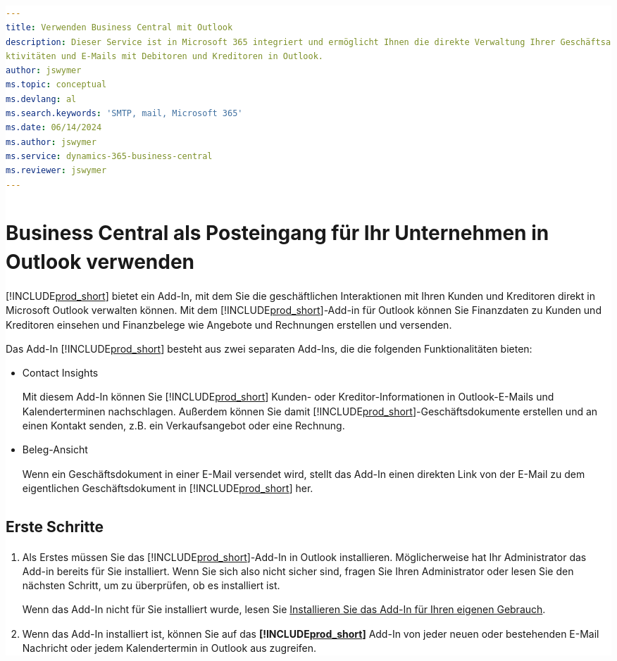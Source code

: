 ```yaml
---
title: Verwenden Business Central mit Outlook
description: Dieser Service ist in Microsoft 365 integriert und ermöglicht Ihnen die direkte Verwaltung Ihrer Geschäftsaktivitäten und E-Mails mit Debitoren und Kreditoren in Outlook.
author: jswymer
ms.topic: conceptual
ms.devlang: al
ms.search.keywords: 'SMTP, mail, Microsoft 365'
ms.date: 06/14/2024
ms.author: jswymer
ms.service: dynamics-365-business-central
ms.reviewer: jswymer
---
```

# <a name="use-business-central-as-your-business-inbox-in-outlook"></a>Business Central als Posteingang für Ihr Unternehmen in Outlook verwenden

[!INCLUDE[prod_short](includes/prod_short.md)] bietet ein Add-In, mit dem Sie die geschäftlichen Interaktionen mit Ihren Kunden und Kreditoren direkt in Microsoft Outlook verwalten können. Mit dem [!INCLUDE[prod_short](includes/prod_short.md)]-Add-in für Outlook können Sie Finanzdaten zu Kunden und Kreditoren einsehen und Finanzbelege wie Angebote und Rechnungen erstellen und versenden.

Das Add-In [!INCLUDE[prod_short](includes/prod_short.md)] besteht aus zwei separaten Add-Ins, die die folgenden Funktionalitäten bieten:

- Contact Insights

   Mit diesem Add-In können Sie [!INCLUDE[prod_short](includes/prod_short.md)] Kunden- oder Kreditor-Informationen in Outlook-E-Mails und Kalenderterminen nachschlagen. Außerdem können Sie damit [!INCLUDE[prod_short](includes/prod_short.md)]-Geschäftsdokumente erstellen und an einen Kontakt senden, z.B. ein Verkaufsangebot oder eine Rechnung.

- Beleg-Ansicht

   Wenn ein Geschäftsdokument in einer E-Mail versendet wird, stellt das Add-In einen direkten Link von der E-Mail zu dem eigentlichen Geschäftsdokument in [!INCLUDE[prod_short](includes/prod_short.md)] her.

## <a name="get-started"></a>Erste Schritte

1. Als Erstes müssen Sie das [!INCLUDE[prod_short](includes/prod_short.md)]-Add-In in Outlook installieren. Möglicherweise hat Ihr Administrator das Add-in bereits für Sie installiert. Wenn Sie sich also nicht sicher sind, fragen Sie Ihren Administrator oder lesen Sie den nächsten Schritt, um zu überprüfen, ob es installiert ist.

    Wenn das Add-In nicht für Sie installiert wurde, lesen Sie [Installieren Sie das Add-In für Ihren eigenen Gebrauch](admin-outlook.md#install). 

2. Wenn das Add-In installiert ist, können Sie auf das **[!INCLUDE[prod_short](includes/prod_short.md)]** Add-In von jeder neuen oder bestehenden E-Mail Nachricht oder jedem Kalendertermin in Outlook aus zugreifen.
